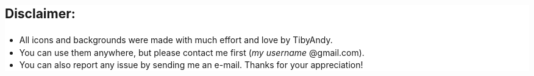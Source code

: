 ## Disclaimer:
* All icons and backgrounds were made with much effort and love by TibyAndy.
* You can use them anywhere, but please contact me first (*my username* @gmail.com).
* You can also report any issue by sending me an e-mail.
Thanks for your appreciation!
